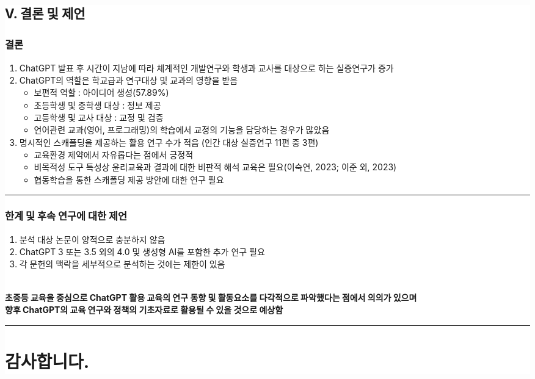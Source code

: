 
## Ⅴ. 결론 및 제언
### 결론
1. ChatGPT 발표 후 시간이 지남에 따라 체계적인 개발연구와 학생과 교사를 대상으로 하는 실증연구가 증가
2. ChatGPT의 역할은 학교급과 연구대상 및 교과의 영향을 받음
	* 보편적 역할 : 아이디어 생성(57.89%)
	* 초등학생 및 중학생 대상 : 정보 제공
	* 고등학생 및 교사 대상 : 교정 및 검증
	* 언어관련 교과(영어, 프로그래밍)의 학습에서 교정의 기능을 담당하는 경우가 많았음
1. 명시적인 스캐폴딩을 제공하는 활용 연구 수가 적음 (인간 대상 실증연구 11편 중 3편)
	* 교육환경 제약에서 자유롭다는 점에서 긍정적
	* 비목적성 도구 특성상 윤리교육과 결과에 대한 비판적 해석 교육은 필요(이숙연, 2023; 이준 외, 2023)
	* 협동학습을 통한 스캐폴딩 제공 방안에 대한 연구 필요

---

### 한계 및 후속 연구에 대한 제언
1. 분석 대상 논문이 양적으로 충분하지 않음
2. ChatGPT 3 또는 3.5 외의 4.0 및 생성형 AI를 포함한 추가 연구 필요
3. 각 문헌의 맥락을 세부적으로 분석하는 것에는 제한이 있음 <br><br>

**초중등 교육을 중심으로 ChatGPT 활용 교육의 연구 동향 및 활동요소를 다각적으로 파악했다는 점에서 의의가 있으며 <br> 향후 ChatGPT의 교육 연구와 정책의 기초자료로 활용될 수 있을 것으로 예상함**

---
# 감사합니다.